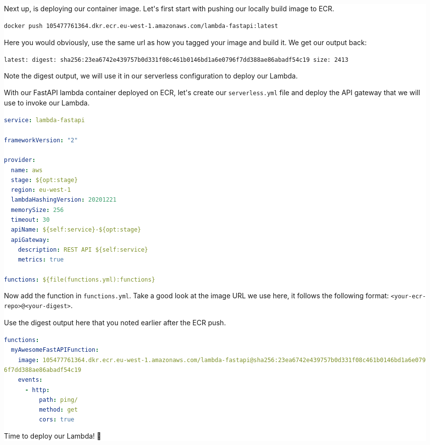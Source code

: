 Next up, is deploying our container image. Let's first start with pushing our locally build image to ECR.

```
docker push 105477761364.dkr.ecr.eu-west-1.amazonaws.com/lambda-fastapi:latest
```

Here you would obviously, use the same url as how you tagged your image and build it. We get our output back:

```
latest: digest: sha256:23ea6742e439757b0d331f08c461b0146bd1a6e0796f7dd388ae86abadf54c19 size: 2413
```

Note the digest output, we will use it in our serverless configuration to deploy our Lambda.

With our FastAPI lambda container deployed on ECR, let's create our `serverless.yml` file and deploy the API gateway that we will use to invoke our Lambda.

```yml
service: lambda-fastapi

frameworkVersion: "2"

provider:
  name: aws
  stage: ${opt:stage}
  region: eu-west-1
  lambdaHashingVersion: 20201221
  memorySize: 256
  timeout: 30
  apiName: ${self:service}-${opt:stage}
  apiGateway:
    description: REST API ${self:service}
    metrics: true

functions: ${file(functions.yml):functions}
```

Now add the function in `functions.yml`. Take a good look at the image URL we use here, it follows the following format: `<your-ecr-repo>@<your-digest>`.

Use the digest output here that you noted earlier after the ECR push.

```yml
functions:
  myAwesomeFastAPIFunction:
    image: 105477761364.dkr.ecr.eu-west-1.amazonaws.com/lambda-fastapi@sha256:23ea6742e439757b0d331f08c461b0146bd1a6e0796f7dd388ae86abadf54c19
    events:
      - http:
          path: ping/
          method: get
          cors: true
```

Time to deploy our Lambda! :rocket:
